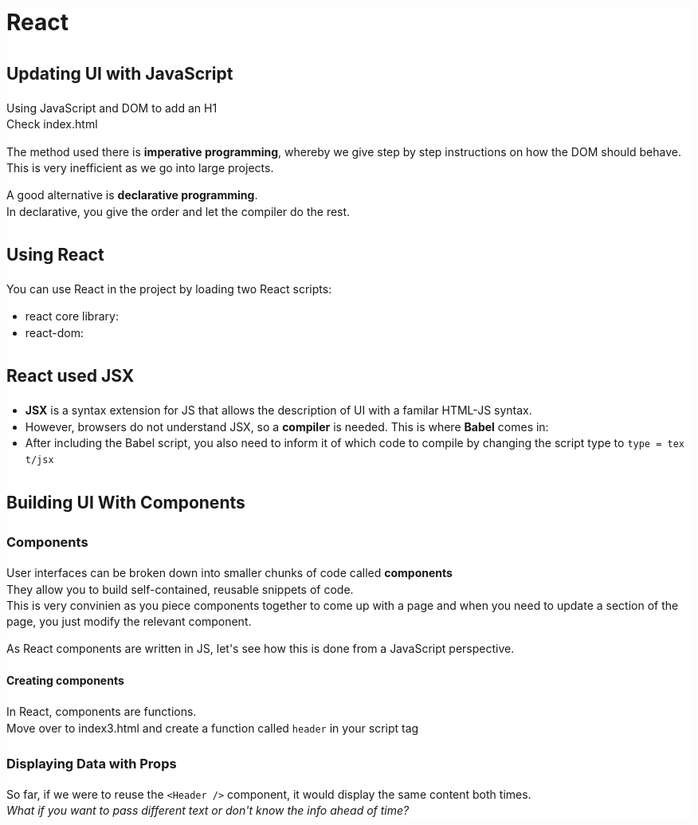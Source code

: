 # React

## Updating UI with JavaScript

Using JavaScript and DOM to add an H1  
Check index.html

The method used there is **imperative programming**, whereby we give step by step instructions on how the DOM should behave.  
This is very inefficient as we go into large projects.

A good alternative is **declarative programming**.  
In declarative, you give the order and let the compiler do the rest.

## Using React

You can use React in the project by loading two React scripts:

- react core library: <script src="https://unpkg.com/react@18/umd/react.development.js"></script>
- react-dom: <script src="https://unpkg.com/react-dom@18/umd/react-dom.development.js"></script>

## React used JSX

- **JSX** is a syntax extension for JS that allows the description of UI with a familar HTML-JS syntax.
- However, browsers do not understand JSX, so a **compiler** is needed. This is where **Babel** comes in: <script src="https://unpkg.com/@babel/standalone/babel.min.js"></script>
- After including the Babel script, you also need to inform it of which code to compile by changing the script type to `type = text/jsx`

## Building UI With Components

### Components

User interfaces can be broken down into smaller chunks of code called **components**  
They allow you to build self-contained, reusable snippets of code.  
This is very convinien as you piece components together to come up with a page and when you need to update a section of the page, you just modify the relevant component.

As React components are written in JS, let's see how this is done from a JavaScript perspective.

#### Creating components

In React, components are functions.  
Move over to index3.html and create a function called `header` in your script tag

### Displaying Data with Props

So far, if we were to reuse the `<Header />` component, it would display the same content both times.  
_What if you want to pass different text or don't know the info ahead of time?_
